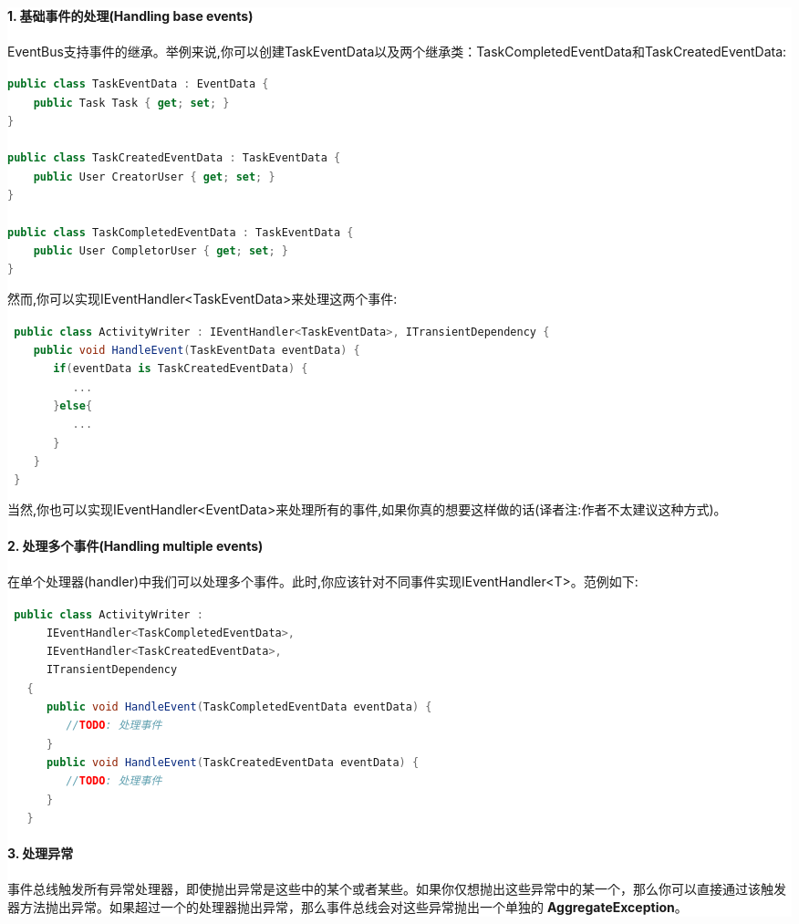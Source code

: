 #### 1. 基础事件的处理(Handling base events)

EventBus支持事件的继承。举例来说,你可以创建TaskEventData以及两个继承类：TaskCompletedEventData和TaskCreatedEventData:

```csharp
public class TaskEventData : EventData {
    public Task Task { get; set; }
}

public class TaskCreatedEventData : TaskEventData {
    public User CreatorUser { get; set; }
}

public class TaskCompletedEventData : TaskEventData {
    public User CompletorUser { get; set; }
}
```

然而,你可以实现IEventHandler\<TaskEventData\>来处理这两个事件:

```csharp
 public class ActivityWriter : IEventHandler<TaskEventData>, ITransientDependency {
    public void HandleEvent(TaskEventData eventData) {
       if(eventData is TaskCreatedEventData) {
          ...
       }else{
          ...
       }
    }
 }
```

当然,你也可以实现IEventHandler\<EventData\>来处理所有的事件,如果你真的想要这样做的话(译者注:作者不太建议这种方式)。

#### 2. 处理多个事件(Handling multiple events)

在单个处理器(handler)中我们可以处理多个事件。此时,你应该针对不同事件实现IEventHandler\<T\>。范例如下:

``` csharp
 public class ActivityWriter :
      IEventHandler<TaskCompletedEventData>,
      IEventHandler<TaskCreatedEventData>,
      ITransientDependency
   {
      public void HandleEvent(TaskCompletedEventData eventData) {
         //TODO: 处理事件
      }
      public void HandleEvent(TaskCreatedEventData eventData) {
         //TODO: 处理事件
      }
   }
```

#### 3. 处理异常

事件总线触发所有异常处理器，即使抛出异常是这些中的某个或者某些。如果你仅想抛出这些异常中的某一个，那么你可以直接通过该触发器方法抛出异常。如果超过一个的处理器抛出异常，那么事件总线会对这些异常抛出一个单独的 **AggregateException**。
